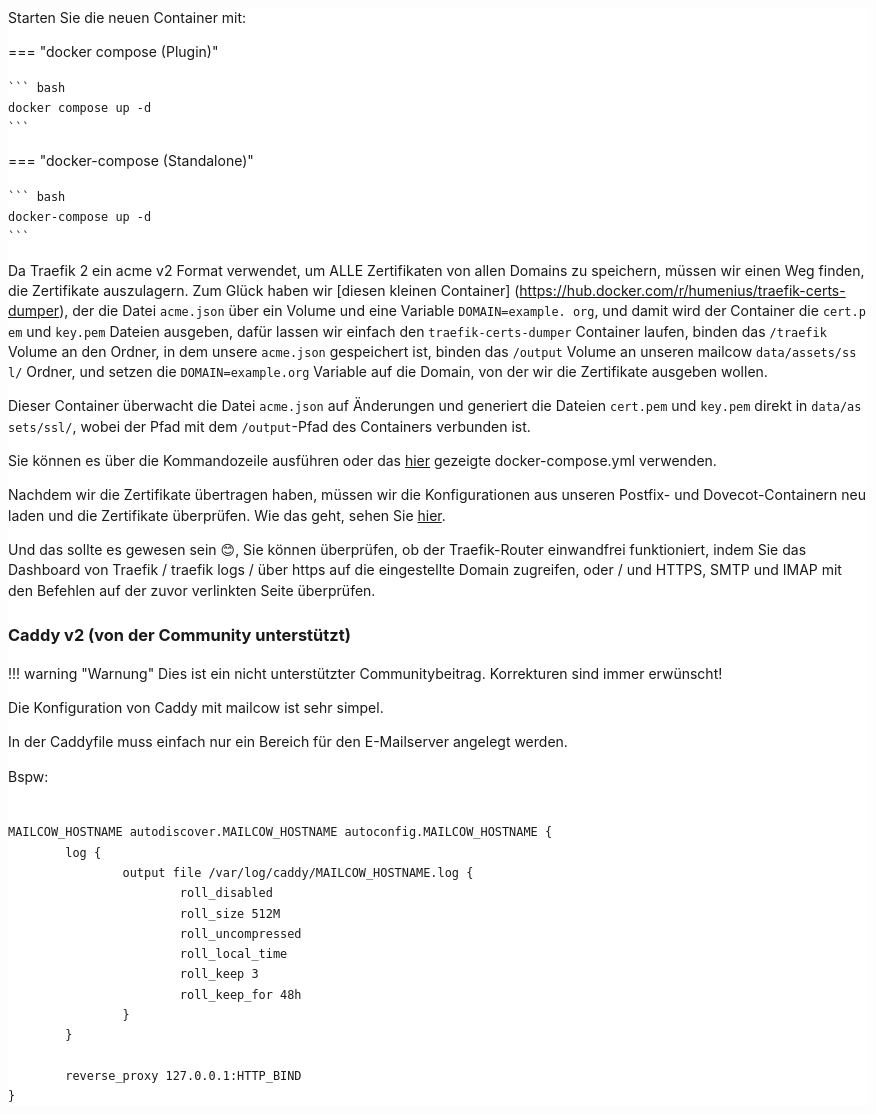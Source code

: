 Starten Sie die neuen Container mit:

=== "docker compose (Plugin)"

    ``` bash
    docker compose up -d
    ```

=== "docker-compose (Standalone)"

    ``` bash
    docker-compose up -d
    ```

Da Traefik 2 ein acme v2 Format verwendet, um ALLE Zertifikaten von allen Domains zu speichern, müssen wir einen Weg finden, die Zertifikate auszulagern. Zum Glück haben wir [diesen kleinen Container] (https://hub.docker.com/r/humenius/traefik-certs-dumper), der die Datei `acme.json` über ein Volume und eine Variable `DOMAIN=example. org`, und damit wird der Container die `cert.pem` und `key.pem` Dateien ausgeben, dafür lassen wir einfach den `traefik-certs-dumper` Container laufen, binden das `/traefik` Volume an den Ordner, in dem unsere `acme.json` gespeichert ist, binden das `/output` Volume an unseren mailcow `data/assets/ssl/` Ordner, und setzen die `DOMAIN=example.org` Variable auf die Domain, von der wir die Zertifikate ausgeben wollen. 

Dieser Container überwacht die Datei `acme.json` auf Änderungen und generiert die Dateien `cert.pem` und `key.pem` direkt in `data/assets/ssl/`, wobei der Pfad mit dem `/output`-Pfad des Containers verbunden ist.

Sie können es über die Kommandozeile ausführen oder das [hier](https://hub.docker.com/r/humenius/traefik-certs-dumper) gezeigte docker-compose.yml verwenden.

Nachdem wir die Zertifikate übertragen haben, müssen wir die Konfigurationen aus unseren Postfix- und Dovecot-Containern neu laden und die Zertifikate überprüfen. Wie das geht, sehen Sie [hier](https://mailcow.github.io/mailcow-dockerized-docs/de/post_installation/firststeps-ssl/#ein-eigenes-zertifikat-verwenden).

Und das sollte es gewesen sein 😊, Sie können überprüfen, ob der Traefik-Router einwandfrei funktioniert, indem Sie das Dashboard von Traefik / traefik logs / über https auf die eingestellte Domain zugreifen, oder / und HTTPS, SMTP und IMAP mit den Befehlen auf der zuvor verlinkten Seite überprüfen.

### Caddy v2 (von der Community unterstützt)

!!! warning "Warnung"
    Dies ist ein nicht unterstützter Communitybeitrag. Korrekturen sind immer erwünscht!

Die Konfiguration von Caddy mit mailcow ist sehr simpel.

In der Caddyfile muss einfach nur ein Bereich für den E-Mailserver angelegt werden.

Bspw:

``` hl_lines="1 3 13"

MAILCOW_HOSTNAME autodiscover.MAILCOW_HOSTNAME autoconfig.MAILCOW_HOSTNAME {
        log {
                output file /var/log/caddy/MAILCOW_HOSTNAME.log {
                        roll_disabled
                        roll_size 512M
                        roll_uncompressed
                        roll_local_time
                        roll_keep 3
                        roll_keep_for 48h
                }
        }

        reverse_proxy 127.0.0.1:HTTP_BIND
}
```
